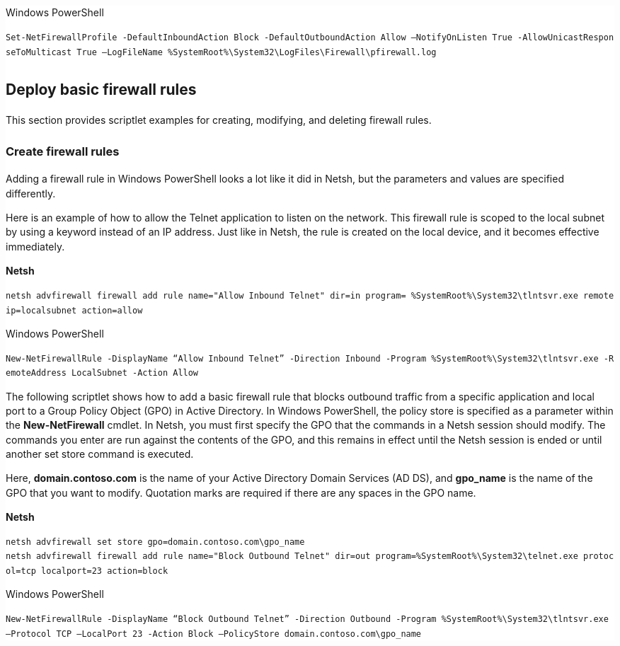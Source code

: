 Windows PowerShell

``` syntax
Set-NetFirewallProfile -DefaultInboundAction Block -DefaultOutboundAction Allow –NotifyOnListen True -AllowUnicastResponseToMulticast True –LogFileName %SystemRoot%\System32\LogFiles\Firewall\pfirewall.log
```

## Deploy basic firewall rules

This section provides scriptlet examples for creating, modifying, and deleting firewall rules.

### Create firewall rules

Adding a firewall rule in Windows PowerShell looks a lot like it did in Netsh, but the parameters and values are specified differently.

Here is an example of how to allow the Telnet application to listen on the network. This firewall rule is scoped to the local subnet by using a keyword instead of an IP address. Just like in Netsh, the rule is created on the local  device, and it becomes effective immediately.

**Netsh**

``` syntax
netsh advfirewall firewall add rule name="Allow Inbound Telnet" dir=in program= %SystemRoot%\System32\tlntsvr.exe remoteip=localsubnet action=allow
```

Windows PowerShell

``` syntax
New-NetFirewallRule -DisplayName “Allow Inbound Telnet” -Direction Inbound -Program %SystemRoot%\System32\tlntsvr.exe -RemoteAddress LocalSubnet -Action Allow
```

The following scriptlet shows how to add a basic firewall rule that blocks outbound traffic from a specific application and local port to a Group Policy Object (GPO) in Active Directory. In Windows PowerShell, the policy store is specified as a parameter within the **New-NetFirewall** cmdlet. In Netsh, you must first specify the GPO that the commands in a Netsh session should modify. The commands you enter are run against the contents of the GPO, and this remains in effect until the Netsh session is ended or until another set store command is executed.

Here, **domain.contoso.com** is the name of your Active Directory Domain Services (AD DS), and **gpo\_name** is the name of the GPO that you want to modify. Quotation marks are required if there are any spaces in the GPO name.

**Netsh**

``` syntax
netsh advfirewall set store gpo=domain.contoso.com\gpo_name
netsh advfirewall firewall add rule name="Block Outbound Telnet" dir=out program=%SystemRoot%\System32\telnet.exe protocol=tcp localport=23 action=block 
```

Windows PowerShell

``` syntax
New-NetFirewallRule -DisplayName “Block Outbound Telnet” -Direction Outbound -Program %SystemRoot%\System32\tlntsvr.exe –Protocol TCP –LocalPort 23 -Action Block –PolicyStore domain.contoso.com\gpo_name 
```
